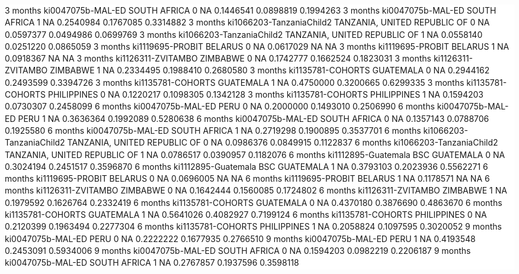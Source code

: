 3 months    ki0047075b-MAL-ED          SOUTH AFRICA                   0                    NA                0.1446541   0.0898819   0.1994263
3 months    ki0047075b-MAL-ED          SOUTH AFRICA                   1                    NA                0.2540984   0.1767085   0.3314882
3 months    ki1066203-TanzaniaChild2   TANZANIA, UNITED REPUBLIC OF   0                    NA                0.0597377   0.0494986   0.0699769
3 months    ki1066203-TanzaniaChild2   TANZANIA, UNITED REPUBLIC OF   1                    NA                0.0558140   0.0251220   0.0865059
3 months    ki1119695-PROBIT           BELARUS                        0                    NA                0.0617029          NA          NA
3 months    ki1119695-PROBIT           BELARUS                        1                    NA                0.0918367          NA          NA
3 months    ki1126311-ZVITAMBO         ZIMBABWE                       0                    NA                0.1742777   0.1662524   0.1823031
3 months    ki1126311-ZVITAMBO         ZIMBABWE                       1                    NA                0.2334495   0.1988410   0.2680580
3 months    ki1135781-COHORTS          GUATEMALA                      0                    NA                0.2944162   0.2493599   0.3394726
3 months    ki1135781-COHORTS          GUATEMALA                      1                    NA                0.4750000   0.3200665   0.6299335
3 months    ki1135781-COHORTS          PHILIPPINES                    0                    NA                0.1220217   0.1098305   0.1342128
3 months    ki1135781-COHORTS          PHILIPPINES                    1                    NA                0.1594203   0.0730307   0.2458099
6 months    ki0047075b-MAL-ED          PERU                           0                    NA                0.2000000   0.1493010   0.2506990
6 months    ki0047075b-MAL-ED          PERU                           1                    NA                0.3636364   0.1992089   0.5280638
6 months    ki0047075b-MAL-ED          SOUTH AFRICA                   0                    NA                0.1357143   0.0788706   0.1925580
6 months    ki0047075b-MAL-ED          SOUTH AFRICA                   1                    NA                0.2719298   0.1900895   0.3537701
6 months    ki1066203-TanzaniaChild2   TANZANIA, UNITED REPUBLIC OF   0                    NA                0.0986376   0.0849915   0.1122837
6 months    ki1066203-TanzaniaChild2   TANZANIA, UNITED REPUBLIC OF   1                    NA                0.0786517   0.0390957   0.1182076
6 months    ki1112895-Guatemala BSC    GUATEMALA                      0                    NA                0.3024194   0.2451517   0.3596870
6 months    ki1112895-Guatemala BSC    GUATEMALA                      1                    NA                0.3793103   0.2023936   0.5562271
6 months    ki1119695-PROBIT           BELARUS                        0                    NA                0.0696005          NA          NA
6 months    ki1119695-PROBIT           BELARUS                        1                    NA                0.1178571          NA          NA
6 months    ki1126311-ZVITAMBO         ZIMBABWE                       0                    NA                0.1642444   0.1560085   0.1724802
6 months    ki1126311-ZVITAMBO         ZIMBABWE                       1                    NA                0.1979592   0.1626764   0.2332419
6 months    ki1135781-COHORTS          GUATEMALA                      0                    NA                0.4370180   0.3876690   0.4863670
6 months    ki1135781-COHORTS          GUATEMALA                      1                    NA                0.5641026   0.4082927   0.7199124
6 months    ki1135781-COHORTS          PHILIPPINES                    0                    NA                0.2120399   0.1963494   0.2277304
6 months    ki1135781-COHORTS          PHILIPPINES                    1                    NA                0.2058824   0.1097595   0.3020052
9 months    ki0047075b-MAL-ED          PERU                           0                    NA                0.2222222   0.1677935   0.2766510
9 months    ki0047075b-MAL-ED          PERU                           1                    NA                0.4193548   0.2453091   0.5934006
9 months    ki0047075b-MAL-ED          SOUTH AFRICA                   0                    NA                0.1594203   0.0982219   0.2206187
9 months    ki0047075b-MAL-ED          SOUTH AFRICA                   1                    NA                0.2767857   0.1937596   0.3598118